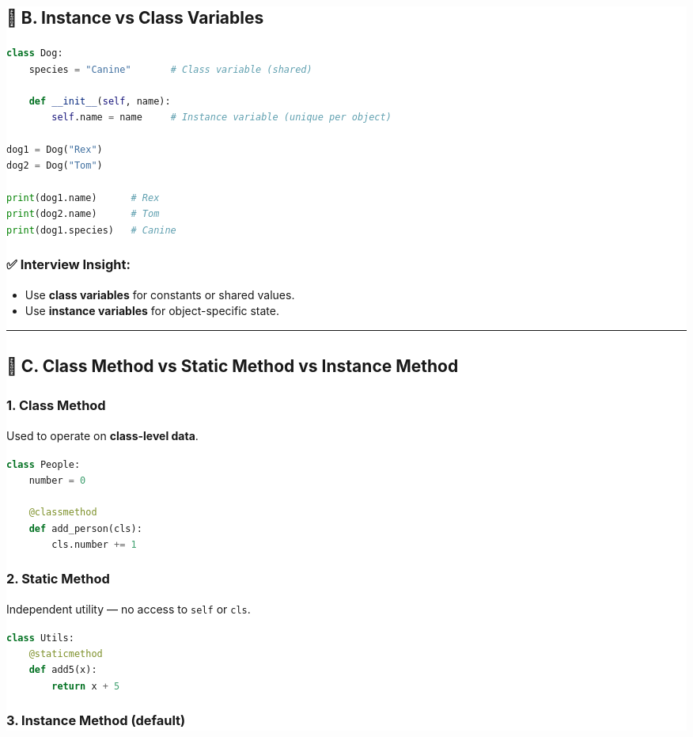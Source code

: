 
## 🔸 B. Instance vs Class Variables

```python
class Dog:
    species = "Canine"       # Class variable (shared)

    def __init__(self, name):
        self.name = name     # Instance variable (unique per object)

dog1 = Dog("Rex")
dog2 = Dog("Tom")

print(dog1.name)      # Rex
print(dog2.name)      # Tom
print(dog1.species)   # Canine
```

### ✅ Interview Insight:

* Use **class variables** for constants or shared values.
* Use **instance variables** for object-specific state.

---

## 🔸 C. Class Method vs Static Method vs Instance Method

### 1. **Class Method**

Used to operate on **class-level data**.

```python
class People:
    number = 0

    @classmethod
    def add_person(cls):
        cls.number += 1
```

### 2. **Static Method**

Independent utility — no access to `self` or `cls`.

```python
class Utils:
    @staticmethod
    def add5(x):
        return x + 5
```

### 3. **Instance Method (default)**
